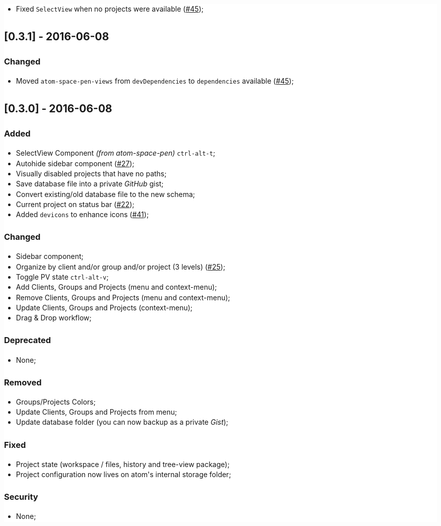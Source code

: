 - Fixed `SelectView` when no projects were available ([#45](https://github.com/jccguimaraes/atom-project-viewer/issues/45));

## [0.3.1] - 2016-06-08

### Changed

- Moved `atom-space-pen-views` from `devDependencies` to `dependencies` available ([#45](https://github.com/jccguimaraes/atom-project-viewer/issues/45));

## [0.3.0] - 2016-06-08

### Added

- SelectView Component *(from atom-space-pen)* `ctrl-alt-t`;
- Autohide sidebar component ([#27](https://github.com/jccguimaraes/atom-project-viewer/issues/27));
- Visually disabled projects that have no paths;
- Save database file into a private *GitHub* gist;
- Convert existing/old database file to the new schema;
- Current project on status bar ([#22](https://github.com/jccguimaraes/atom-project-viewer/issues/22));
- Added `devicons` to enhance icons ([#41](https://github.com/jccguimaraes/atom-project-viewer/issues/41));

### Changed

- Sidebar component;
- Organize by client and/or group and/or project (3 levels) ([#25](https://github.com/jccguimaraes/atom-project-viewer/issues/25));
- Toggle PV state `ctrl-alt-v`;
- Add Clients, Groups and Projects (menu and context-menu);
- Remove Clients, Groups and Projects (menu and context-menu);
- Update Clients, Groups and Projects (context-menu);
- Drag & Drop workflow;

### Deprecated

- None;

### Removed

- Groups/Projects Colors;
- Update Clients, Groups and Projects from menu;
- Update database folder (you can now backup as a private *Gist*);

### Fixed

- Project state (workspace / files, history and tree-view package);
- Project configuration now lives on atom's internal storage folder;

### Security

- None;
